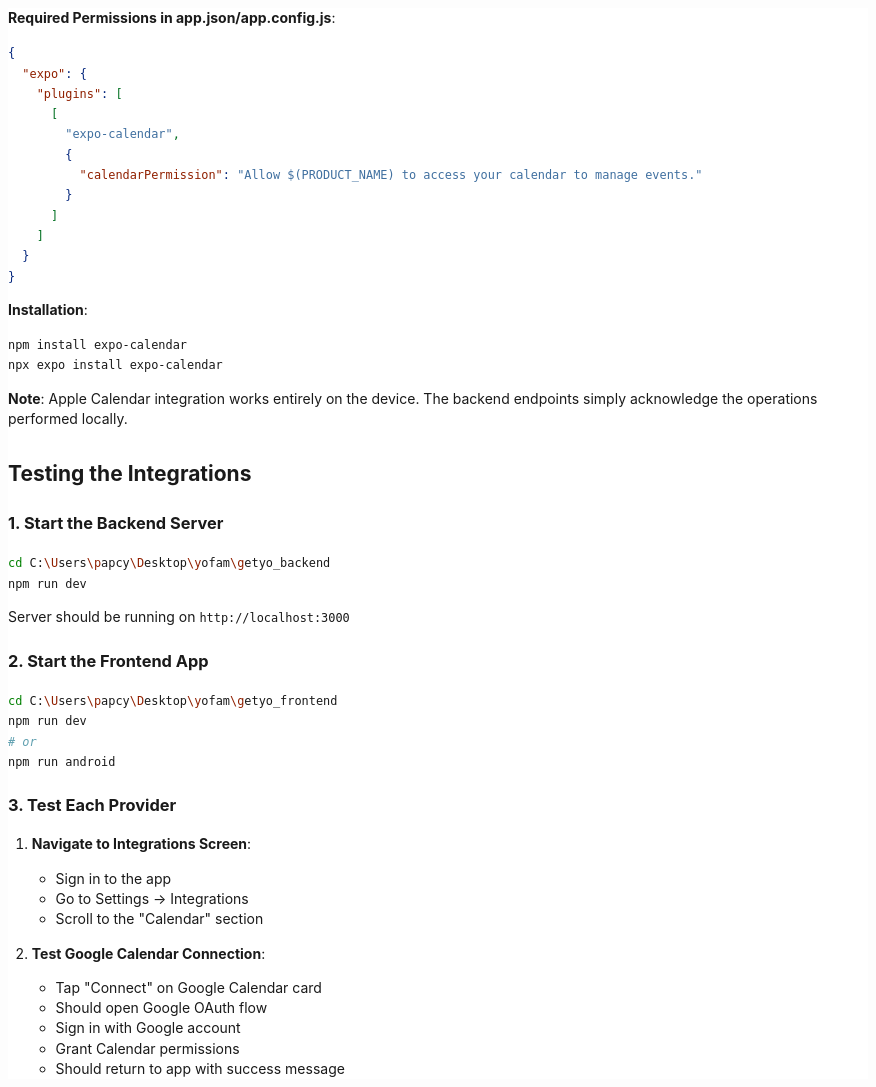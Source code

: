 **Required Permissions in app.json/app.config.js**:
```json
{
  "expo": {
    "plugins": [
      [
        "expo-calendar",
        {
          "calendarPermission": "Allow $(PRODUCT_NAME) to access your calendar to manage events."
        }
      ]
    ]
  }
}
```

**Installation**:
```bash
npm install expo-calendar
npx expo install expo-calendar
```

**Note**: Apple Calendar integration works entirely on the device. The backend endpoints simply acknowledge the operations performed locally.

## Testing the Integrations

### 1. Start the Backend Server

```bash
cd C:\Users\papcy\Desktop\yofam\getyo_backend
npm run dev
```

Server should be running on `http://localhost:3000`

### 2. Start the Frontend App

```bash
cd C:\Users\papcy\Desktop\yofam\getyo_frontend
npm run dev
# or
npm run android
```

### 3. Test Each Provider

1. **Navigate to Integrations Screen**:
   - Sign in to the app
   - Go to Settings → Integrations
   - Scroll to the "Calendar" section

2. **Test Google Calendar Connection**:
   - Tap "Connect" on Google Calendar card
   - Should open Google OAuth flow
   - Sign in with Google account
   - Grant Calendar permissions
   - Should return to app with success message
